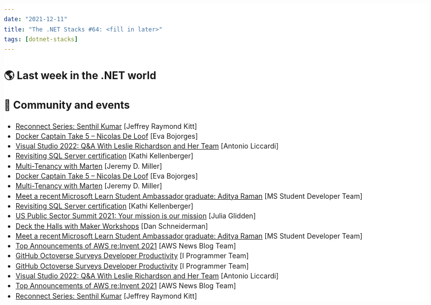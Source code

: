 ```yaml
---
date: "2021-12-11"
title: "The .NET Stacks #64: <fill in later>"
tags: [dotnet-stacks]
---
```


## 🌎 Last week in the .NET world

## 📅 Community and events

- [Reconnect Series: Senthil Kumar](https://techcommunity.microsoft.com/t5/microsoft-mvp-award-program-blog/reconnect-series-senthil-kumar/ba-p/2972325?WT.mc_id=DOP-MVP-4025064) [Jeffrey Raymond Kitt]
- [Docker Captain Take 5 – Nicolas De Loof](https://www.docker.com/blog/docker-captain-take-5-nicolas-de-loof/) [Eva Bojorges]
- [Visual Studio 2022: Q&amp;A With Leslie Richardson and Her Team](https://www.infoq.com/news/2021/11/visual-studio-2022-qa-richardson/?utm_campaign=infoq_content&amp;utm_source=infoq&amp;utm_medium=feed&amp;utm_term=global) [Antonio Liccardi]
- [Revisiting SQL Server certification](https://www.red-gate.com/simple-talk/opinion/editorials/revisiting-sql-server-certification/) [Kathi Kellenberger]
- [Multi-Tenancy with Marten](https://jeremydmiller.com/2021/11/30/multi-tenancy-with-marten/) [Jeremy D. Miller]
- [Docker Captain Take 5 – Nicolas De Loof](https://www.docker.com/blog/docker-captain-take-5-nicolas-de-loof/) [Eva Bojorges]
- [Multi-Tenancy with Marten](https://jeremydmiller.com/2021/11/30/multi-tenancy-with-marten/) [Jeremy D. Miller]
- [Meet a recent Microsoft Learn Student Ambassador graduate: Aditya Raman](https://techcommunity.microsoft.com/t5/student-developer-blog/meet-a-recent-microsoft-learn-student-ambassador-graduate-aditya/ba-p/3002932?WT.mc_id=DOP-MVP-4025064) [MS Student Developer Team]
- [Revisiting SQL Server certification](https://www.red-gate.com/simple-talk/opinion/editorials/revisiting-sql-server-certification/) [Kathi Kellenberger]
- [US Public Sector Summit 2021: Your mission is our mission](https://blogs.microsoft.com/blog/2021/12/02/us-public-sector-summit-2021-your-mission-is-our-mission/) [Julia Glidden]
- [Deck the Halls with Maker Workshops](https://makezine.com/2021/12/02/deck-the-halls-with-maker-workshops/) [Dan Schneiderman]
- [Meet a recent Microsoft Learn Student Ambassador graduate: Aditya Raman](https://techcommunity.microsoft.com/t5/student-developer-blog/meet-a-recent-microsoft-learn-student-ambassador-graduate-aditya/ba-p/3002932?WT.mc_id=DOP-MVP-4025064) [MS Student Developer Team]
- [Top Announcements of AWS re:Invent 2021](https://aws.amazon.com/blogs/aws/top-announcements-of-aws-reinvent-2021/) [AWS News Blog Team]
- [GitHub Octoverse Surveys Developer Productivity](http://www.i-programmer.info/news/99-professional/15037-github-octoverse.html) [I Programmer Team]
- [GitHub Octoverse Surveys Developer Productivity](http://www.i-programmer.info/news/99-professional/15037-github-octoverse.html) [I Programmer Team]
- [Visual Studio 2022: Q&amp;A With Leslie Richardson and Her Team](https://www.infoq.com/news/2021/11/visual-studio-2022-qa-richardson/?utm_campaign=infoq_content&amp;utm_source=infoq&amp;utm_medium=feed&amp;utm_term=global) [Antonio Liccardi]
- [Top Announcements of AWS re:Invent 2021](https://aws.amazon.com/blogs/aws/top-announcements-of-aws-reinvent-2021/) [AWS News Blog Team]
- [Reconnect Series: Senthil Kumar](https://techcommunity.microsoft.com/t5/microsoft-mvp-award-program-blog/reconnect-series-senthil-kumar/ba-p/2972325?WT.mc_id=DOP-MVP-4025064) [Jeffrey Raymond Kitt]
